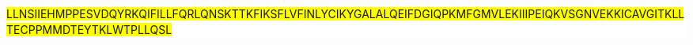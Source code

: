 <span style='background-color: yellow;'>L</span><span style='background-color: yellow;'>L</span><span style='background-color: yellow;'>N</span><span style='background-color: yellow;'>S</span><span style='background-color: yellow;'>I</span><span style='background-color: yellow;'>I</span><span style='background-color: yellow;'>E</span><span style='background-color: yellow;'>H</span><span style='background-color: yellow;'>M</span><span style='background-color: yellow;'>P</span><span style='background-color: yellow;'>P</span><span style='background-color: yellow;'>E</span><span style='background-color: yellow;'>S</span><span style='background-color: yellow;'>V</span><span style='background-color: yellow;'>D</span><span style='background-color: yellow;'>Q</span><span style='background-color: yellow;'>Y</span><span style='background-color: yellow;'>R</span><span style='background-color: yellow;'>K</span><span style='background-color: yellow;'>Q</span><span style='background-color: yellow;'>I</span><span style='background-color: yellow;'>F</span><span style='background-color: yellow;'>I</span><span style='background-color: yellow;'>L</span><span style='background-color: yellow;'>L</span><span style='background-color: yellow;'>F</span><span style='background-color: yellow;'>Q</span><span style='background-color: yellow;'>R</span><span style='background-color: yellow;'>L</span><span style='background-color: yellow;'>Q</span><span style='background-color: yellow;'>N</span><span style='background-color: yellow;'>S</span><span style='background-color: yellow;'>K</span><span style='background-color: yellow;'>T</span><span style='background-color: yellow;'>T</span><span style='background-color: yellow;'>K</span><span style='background-color: yellow;'>F</span><span style='background-color: yellow;'>I</span><span style='background-color: yellow;'>K</span><span style='background-color: yellow;'>S</span><span style='background-color: yellow;'>F</span><span style='background-color: yellow;'>L</span><span style='background-color: yellow;'>V</span><span style='background-color: yellow;'>F</span><span style='background-color: yellow;'>I</span><span style='background-color: yellow;'>N</span><span style='background-color: yellow;'>L</span><span style='background-color: yellow;'>Y</span><span style='background-color: yellow;'>C</span><span style='background-color: yellow;'>I</span><span style='background-color: yellow;'>K</span><span style='background-color: yellow;'>Y</span><span style='background-color: yellow;'>G</span><span style='background-color: yellow;'>A</span><span style='background-color: yellow;'>L</span><span style='background-color: yellow;'>A</span><span style='background-color: yellow;'>L</span><span style='background-color: yellow;'>Q</span><span style='background-color: yellow;'>E</span><span style='background-color: yellow;'>I</span><span style='background-color: yellow;'>F</span><span style='background-color: yellow;'>D</span><span style='background-color: yellow;'>G</span><span style='background-color: yellow;'>I</span><span style='background-color: yellow;'>Q</span><span style='background-color: yellow;'>P</span><span style='background-color: yellow;'>K</span><span style='background-color: yellow;'>M</span><span style='background-color: yellow;'>F</span><span style='background-color: yellow;'>G</span><span style='background-color: yellow;'>M</span><span style='background-color: yellow;'>V</span><span style='background-color: yellow;'>L</span><span style='background-color: yellow;'>E</span><span style='background-color: yellow;'>K</span><span style='background-color: yellow;'>I</span><span style='background-color: yellow;'>I</span><span style='background-color: yellow;'>I</span><span style='background-color: yellow;'>P</span><span style='background-color: yellow;'>E</span><span style='background-color: yellow;'>I</span><span style='background-color: yellow;'>Q</span><span style='background-color: yellow;'>K</span><span style='background-color: yellow;'>V</span><span style='background-color: yellow;'>S</span><span style='background-color: yellow;'>G</span><span style='background-color: yellow;'>N</span><span style='background-color: yellow;'>V</span><span style='background-color: yellow;'>E</span><span style='background-color: yellow;'>K</span><span style='background-color: yellow;'>K</span><span style='background-color: yellow;'>I</span><span style='background-color: yellow;'>C</span><span style='background-color: yellow;'>A</span><span style='background-color: yellow;'>V</span><span style='background-color: yellow;'>G</span><span style='background-color: yellow;'>I</span><span style='background-color: yellow;'>T</span><span style='background-color: yellow;'>K</span><span style='background-color: yellow;'>L</span><span style='background-color: yellow;'>L</span><span style='background-color: yellow;'>T</span><span style='background-color: yellow;'>E</span><span style='background-color: yellow;'>C</span><span style='background-color: yellow;'>P</span><span style='background-color: yellow;'>P</span><span style='background-color: yellow;'>M</span><span style='background-color: yellow;'>M</span><span style='background-color: yellow;'>D</span><span style='background-color: yellow;'>T</span><span style='background-color: yellow;'>E</span><span style='background-color: yellow;'>Y</span><span style='background-color: yellow;'>T</span><span style='background-color: yellow;'>K</span><span style='background-color: yellow;'>L</span><span style='background-color: yellow;'>W</span><span style='background-color: yellow;'>T</span><span style='background-color: yellow;'>P</span><span style='background-color: yellow;'>L</span><span style='background-color: yellow;'>L</span><span style='background-color: yellow;'>Q</span><span style='background-color: yellow;'>S</span><span style='background-color: yellow;'>L</span>